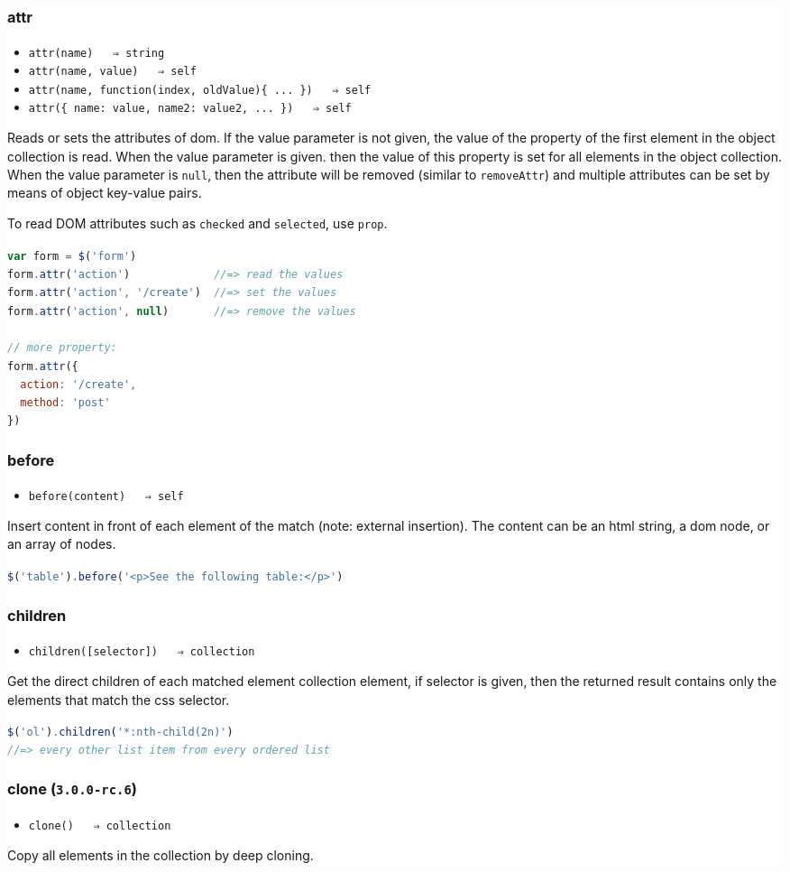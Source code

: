 ### attr

- `attr(name)   ⇒ string`
- `attr(name, value)   ⇒ self`
- `attr(name, function(index, oldValue){ ... })   ⇒ self`
- `attr({ name: value, name2: value2, ... })   ⇒ self`

Reads or sets the attributes of dom. If the value parameter is not given, the value of the property of the first element in the object collection is read. When the value parameter is given. then the value of this property is set for all elements in the object collection. When the value parameter is `null`, then the attribute will be removed (similar to `removeAttr`) and multiple attributes can be set by means of object key-value pairs.

To read DOM attributes such as `checked` and `selected`, use `prop`.

```js
var form = $('form')
form.attr('action')             //=> read the values
form.attr('action', '/create')  //=> set the values
form.attr('action', null)       //=> remove the values

// more property:
form.attr({
  action: '/create',
  method: 'post'
})
```

### before

- `before(content)   ⇒ self`

Insert content in front of each element of the match (note: external insertion). The content can be an html string, a dom node, or an array of nodes.

```js
$('table').before('<p>See the following table:</p>')
```

### children

- `children([selector])   ⇒ collection`

Get the direct children of each matched element collection element, if selector is given, then the returned result contains only the elements that match the css selector.

```js
$('ol').children('*:nth-child(2n)')
//=> every other list item from every ordered list
```

### clone (`3.0.0-rc.6`)

- `clone()   ⇒ collection`

Copy all elements in the collection by deep cloning.
